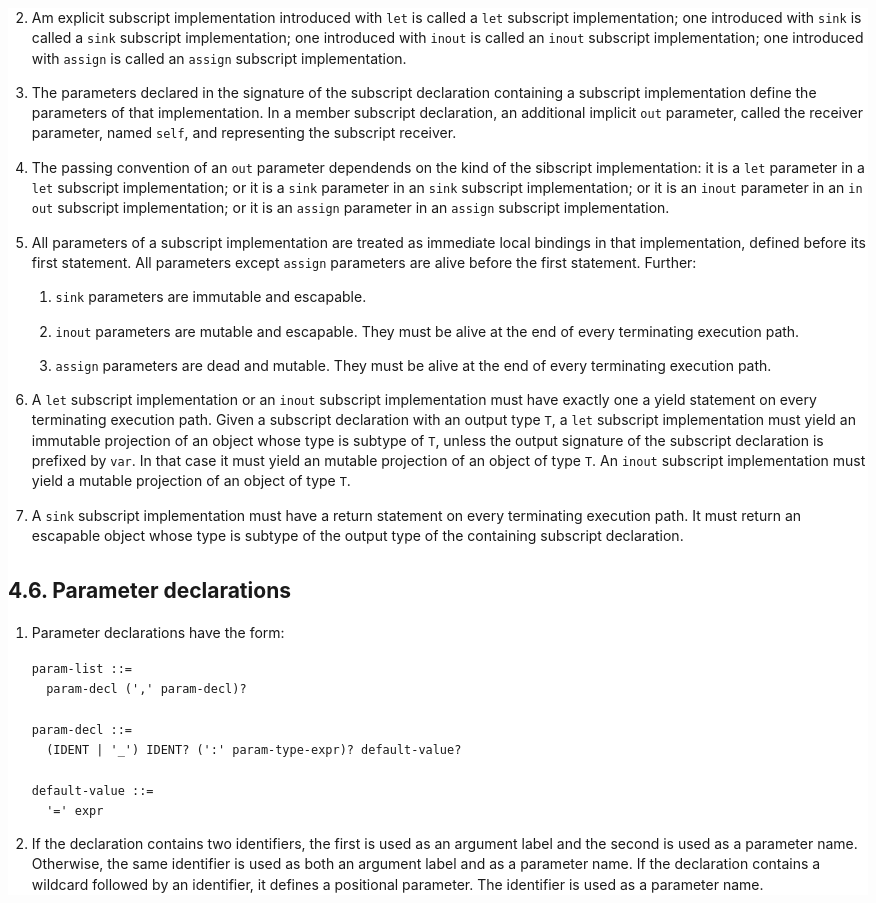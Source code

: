 2. Am explicit subscript implementation introduced with `let` is called a `let` subscript implementation; one introduced with `sink` is called a `sink` subscript implementation; one introduced with `inout` is called an `inout` subscript implementation; one introduced with `assign` is called an `assign` subscript implementation.

3. The parameters declared in the signature of the subscript declaration containing a subscript implementation define the parameters of that implementation. In a member subscript declaration, an additional implicit `out` parameter, called the receiver parameter, named `self`, and representing the subscript receiver.

4. The passing convention of an `out` parameter dependends on the kind of the sibscript implementation: it is a `let` parameter in a `let` subscript implementation; or it is a `sink` parameter in an `sink` subscript implementation; or it is an `inout` parameter in an `inout` subscript implementation; or it is an `assign` parameter in an `assign` subscript implementation.

5. All parameters of a subscript implementation are treated as immediate local bindings in that implementation, defined before its first statement. All parameters except `assign` parameters are alive before the first statement. Further:

    1. `sink` parameters are immutable and escapable.

    2. `inout` parameters are mutable and escapable. They must be alive at the end of every terminating execution path.
    
    3. `assign` parameters are dead and mutable. They must be alive at the end of every terminating execution path.

6.  A `let` subscript implementation or an `inout` subscript implementation must have exactly one a yield statement on every terminating execution path. Given a subscript declaration with an output type `T`, a `let` subscript implementation must yield an immutable projection of an object whose type is subtype of `T`, unless the output signature of the subscript declaration is prefixed by `var`. In that case it must yield an mutable projection of an object of type `T`. An `inout` subscript implementation must yield a mutable projection of an object of type `T`.

7. A `sink` subscript implementation must have a return statement on every terminating execution path. It must return an escapable object whose type is subtype of the output type of the containing subscript declaration.

## 4.6. Parameter declarations

1. Parameter declarations have the form:

    ```ebnf
    param-list ::=
      param-decl (',' param-decl)?
      
    param-decl ::=
      (IDENT | '_') IDENT? (':' param-type-expr)? default-value?

    default-value ::=
      '=' expr
    ```

1. If the declaration contains two identifiers, the first is used as an argument label and the second is used as a parameter name. Otherwise, the same identifier is used as both an argument label and as a parameter name. If the declaration contains a wildcard followed by an identifier, it defines a positional parameter. The identifier is used as a parameter name.
